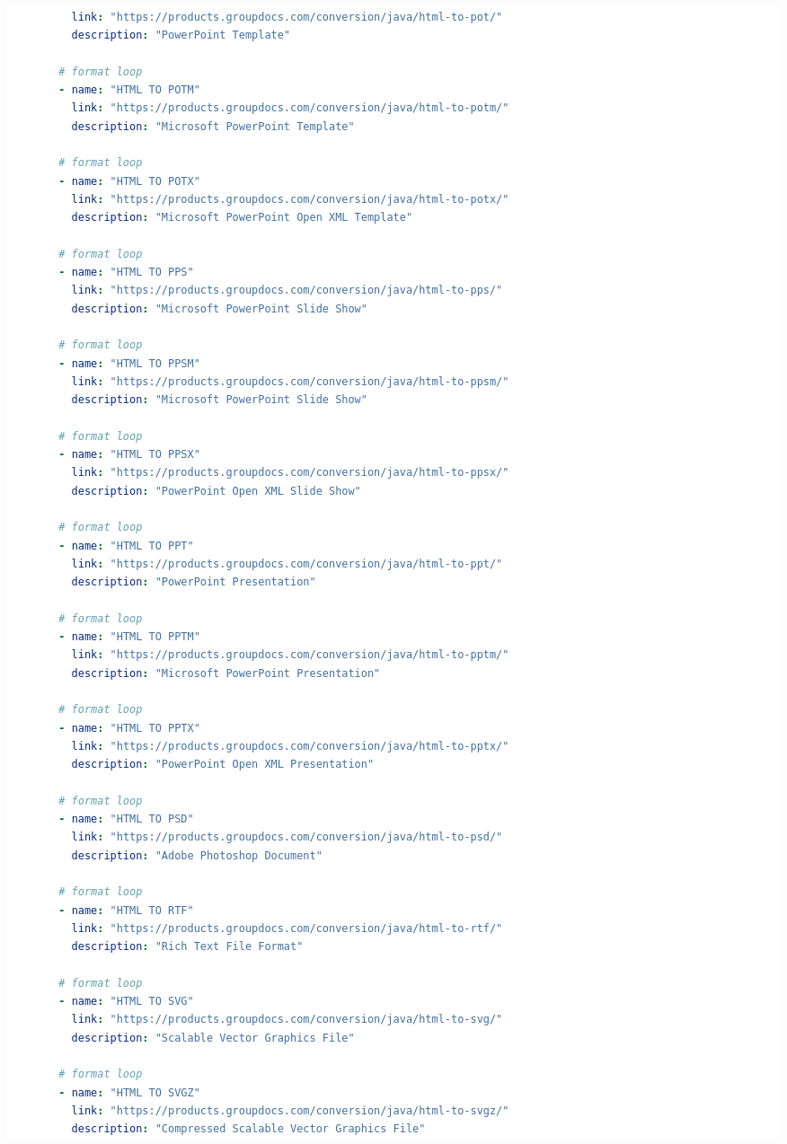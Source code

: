 ```yaml
          link: "https://products.groupdocs.com/conversion/java/html-to-pot/"
          description: "PowerPoint Template"

        # format loop
        - name: "HTML TO POTM"
          link: "https://products.groupdocs.com/conversion/java/html-to-potm/"
          description: "Microsoft PowerPoint Template"

        # format loop
        - name: "HTML TO POTX"
          link: "https://products.groupdocs.com/conversion/java/html-to-potx/"
          description: "Microsoft PowerPoint Open XML Template"

        # format loop
        - name: "HTML TO PPS"
          link: "https://products.groupdocs.com/conversion/java/html-to-pps/"
          description: "Microsoft PowerPoint Slide Show"

        # format loop
        - name: "HTML TO PPSM"
          link: "https://products.groupdocs.com/conversion/java/html-to-ppsm/"
          description: "Microsoft PowerPoint Slide Show"

        # format loop
        - name: "HTML TO PPSX"
          link: "https://products.groupdocs.com/conversion/java/html-to-ppsx/"
          description: "PowerPoint Open XML Slide Show"

        # format loop
        - name: "HTML TO PPT"
          link: "https://products.groupdocs.com/conversion/java/html-to-ppt/"
          description: "PowerPoint Presentation"

        # format loop
        - name: "HTML TO PPTM"
          link: "https://products.groupdocs.com/conversion/java/html-to-pptm/"
          description: "Microsoft PowerPoint Presentation"

        # format loop
        - name: "HTML TO PPTX"
          link: "https://products.groupdocs.com/conversion/java/html-to-pptx/"
          description: "PowerPoint Open XML Presentation"

        # format loop
        - name: "HTML TO PSD"
          link: "https://products.groupdocs.com/conversion/java/html-to-psd/"
          description: "Adobe Photoshop Document"

        # format loop
        - name: "HTML TO RTF"
          link: "https://products.groupdocs.com/conversion/java/html-to-rtf/"
          description: "Rich Text File Format"

        # format loop
        - name: "HTML TO SVG"
          link: "https://products.groupdocs.com/conversion/java/html-to-svg/"
          description: "Scalable Vector Graphics File"

        # format loop
        - name: "HTML TO SVGZ"
          link: "https://products.groupdocs.com/conversion/java/html-to-svgz/"
          description: "Compressed Scalable Vector Graphics File"

```